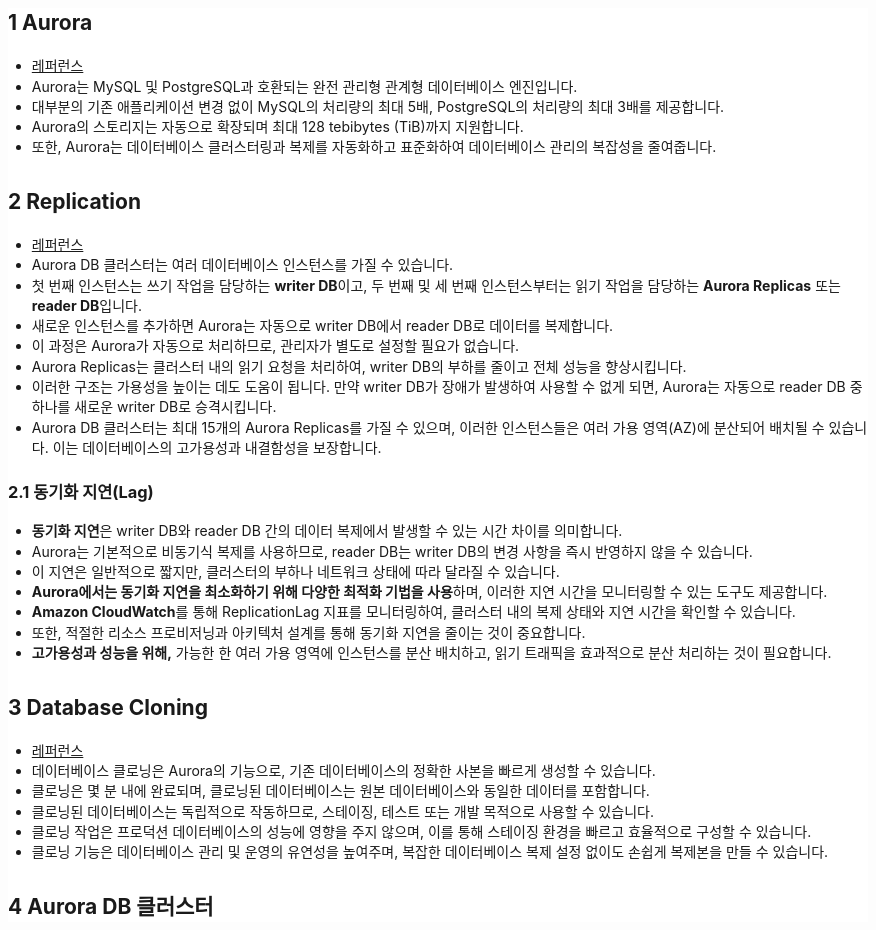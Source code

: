 ## 1 Aurora

- [레퍼런스](https://docs.aws.amazon.com/AmazonRDS/latest/AuroraUserGuide/CHAP_AuroraOverview.html)
- Aurora는 MySQL 및 PostgreSQL과 호환되는 완전 관리형 관계형 데이터베이스 엔진입니다.
- 대부분의 기존 애플리케이션 변경 없이 MySQL의 처리량의 최대 5배, PostgreSQL의 처리량의 최대 3배를 제공합니다.
- Aurora의 스토리지는 자동으로 확장되며 최대 128 tebibytes (TiB)까지 지원합니다.
- 또한, Aurora는 데이터베이스 클러스터링과 복제를 자동화하고 표준화하여 데이터베이스 관리의 복잡성을 줄여줍니다.

## 2 Replication

- [레퍼런스](https://docs.aws.amazon.com/AmazonRDS/latest/AuroraUserGuide/Aurora.Replication.html)
- Aurora DB 클러스터는 여러 데이터베이스 인스턴스를 가질 수 있습니다. 
- 첫 번째 인스턴스는 쓰기 작업을 담당하는 **writer DB**이고, 두 번째 및 세 번째 인스턴스부터는 읽기 작업을 담당하는 **Aurora Replicas** 또는 **reader DB**입니다.
- 새로운 인스턴스를 추가하면 Aurora는 자동으로 writer DB에서 reader DB로 데이터를 복제합니다.
- 이 과정은 Aurora가 자동으로 처리하므로, 관리자가 별도로 설정할 필요가 없습니다.
- Aurora Replicas는 클러스터 내의 읽기 요청을 처리하여, writer DB의 부하를 줄이고 전체 성능을 향상시킵니다.
- 이러한 구조는 가용성을 높이는 데도 도움이 됩니다. 만약 writer DB가 장애가 발생하여 사용할 수 없게 되면, Aurora는 자동으로 reader DB 중 하나를 새로운 writer DB로 승격시킵니다.
- Aurora DB 클러스터는 최대 15개의 Aurora Replicas를 가질 수 있으며, 이러한 인스턴스들은 여러 가용 영역(AZ)에 분산되어 배치될 수 있습니다. 이는 데이터베이스의 고가용성과 내결함성을 보장합니다.

### 2.1 동기화 지연(Lag)

- **동기화 지연**은 writer DB와 reader DB 간의 데이터 복제에서 발생할 수 있는 시간 차이를 의미합니다.
- Aurora는 기본적으로 비동기식 복제를 사용하므로, reader DB는 writer DB의 변경 사항을 즉시 반영하지 않을 수 있습니다.
- 이 지연은 일반적으로 짧지만, 클러스터의 부하나 네트워크 상태에 따라 달라질 수 있습니다.
- **Aurora에서는 동기화 지연을 최소화하기 위해 다양한 최적화 기법을 사용**하며, 이러한 지연 시간을 모니터링할 수 있는 도구도 제공합니다.
- **Amazon CloudWatch**를 통해 ReplicationLag 지표를 모니터링하여, 클러스터 내의 복제 상태와 지연 시간을 확인할 수 있습니다.
- 또한, 적절한 리소스 프로비저닝과 아키텍처 설계를 통해 동기화 지연을 줄이는 것이 중요합니다.
- **고가용성과 성능을 위해,** 가능한 한 여러 가용 영역에 인스턴스를 분산 배치하고, 읽기 트래픽을 효과적으로 분산 처리하는 것이 필요합니다.

## 3 Database Cloning

- [레퍼런스](https://docs.aws.amazon.com/AmazonRDS/latest/AuroraUserGuide/Aurora.Managing.Clone.html)
- 데이터베이스 클로닝은 Aurora의 기능으로, 기존 데이터베이스의 정확한 사본을 빠르게 생성할 수 있습니다.
- 클로닝은 몇 분 내에 완료되며, 클로닝된 데이터베이스는 원본 데이터베이스와 동일한 데이터를 포함합니다.
- 클로닝된 데이터베이스는 독립적으로 작동하므로, 스테이징, 테스트 또는 개발 목적으로 사용할 수 있습니다.
- 클로닝 작업은 프로덕션 데이터베이스의 성능에 영향을 주지 않으며, 이를 통해 스테이징 환경을 빠르고 효율적으로 구성할 수 있습니다.
- 클로닝 기능은 데이터베이스 관리 및 운영의 유연성을 높여주며, 복잡한 데이터베이스 복제 설정 없이도 손쉽게 복제본을 만들 수 있습니다.

## 4 Aurora DB 클러스터
